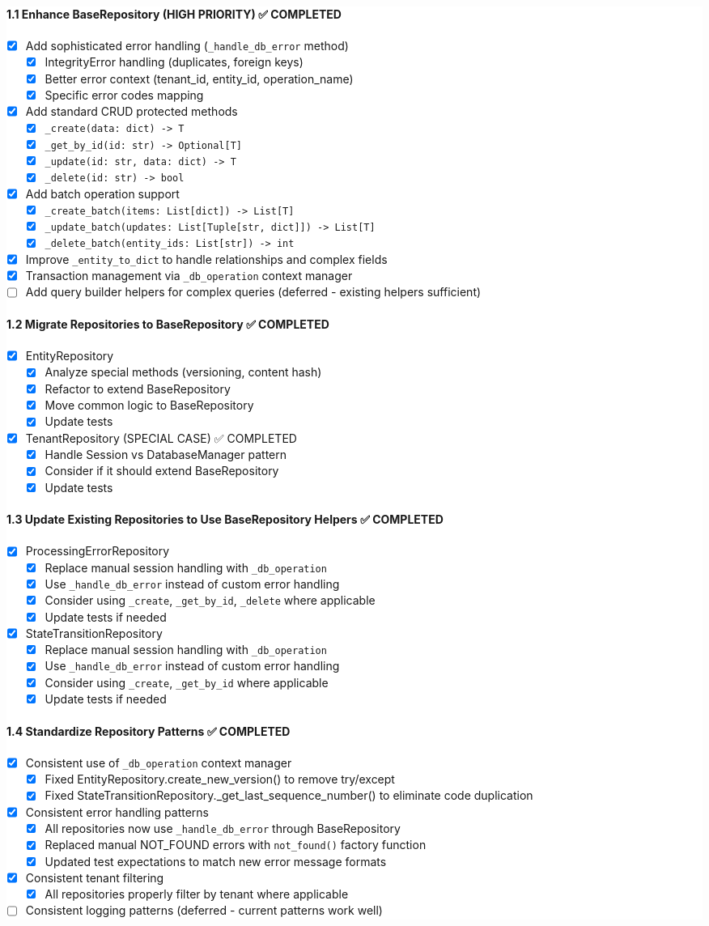 #### 1.1 Enhance BaseRepository (HIGH PRIORITY) ✅ COMPLETED
- [x] Add sophisticated error handling (`_handle_db_error` method)
  - [x] IntegrityError handling (duplicates, foreign keys)
  - [x] Better error context (tenant_id, entity_id, operation_name)
  - [x] Specific error codes mapping
- [x] Add standard CRUD protected methods
  - [x] `_create(data: dict) -> T`
  - [x] `_get_by_id(id: str) -> Optional[T]`
  - [x] `_update(id: str, data: dict) -> T`
  - [x] `_delete(id: str) -> bool`
- [x] Add batch operation support
  - [x] `_create_batch(items: List[dict]) -> List[T]`
  - [x] `_update_batch(updates: List[Tuple[str, dict]]) -> List[T]`
  - [x] `_delete_batch(entity_ids: List[str]) -> int`
- [x] Improve `_entity_to_dict` to handle relationships and complex fields
- [x] Transaction management via `_db_operation` context manager
- [ ] Add query builder helpers for complex queries (deferred - existing helpers sufficient)

#### 1.2 Migrate Repositories to BaseRepository ✅ COMPLETED
- [x] EntityRepository
  - [x] Analyze special methods (versioning, content hash)
  - [x] Refactor to extend BaseRepository
  - [x] Move common logic to BaseRepository
  - [x] Update tests
- [x] TenantRepository (SPECIAL CASE) ✅ COMPLETED
  - [x] Handle Session vs DatabaseManager pattern
  - [x] Consider if it should extend BaseRepository
  - [x] Update tests

#### 1.3 Update Existing Repositories to Use BaseRepository Helpers ✅ COMPLETED
- [x] ProcessingErrorRepository
  - [x] Replace manual session handling with `_db_operation`
  - [x] Use `_handle_db_error` instead of custom error handling
  - [x] Consider using `_create`, `_get_by_id`, `_delete` where applicable
  - [x] Update tests if needed
- [x] StateTransitionRepository
  - [x] Replace manual session handling with `_db_operation`
  - [x] Use `_handle_db_error` instead of custom error handling
  - [x] Consider using `_create`, `_get_by_id` where applicable
  - [x] Update tests if needed

#### 1.4 Standardize Repository Patterns ✅ COMPLETED
- [x] Consistent use of `_db_operation` context manager
  - [x] Fixed EntityRepository.create_new_version() to remove try/except
  - [x] Fixed StateTransitionRepository._get_last_sequence_number() to eliminate code duplication
- [x] Consistent error handling patterns
  - [x] All repositories now use `_handle_db_error` through BaseRepository
  - [x] Replaced manual NOT_FOUND errors with `not_found()` factory function
  - [x] Updated test expectations to match new error message formats
- [x] Consistent tenant filtering
  - [x] All repositories properly filter by tenant where applicable
- [ ] Consistent logging patterns (deferred - current patterns work well)
